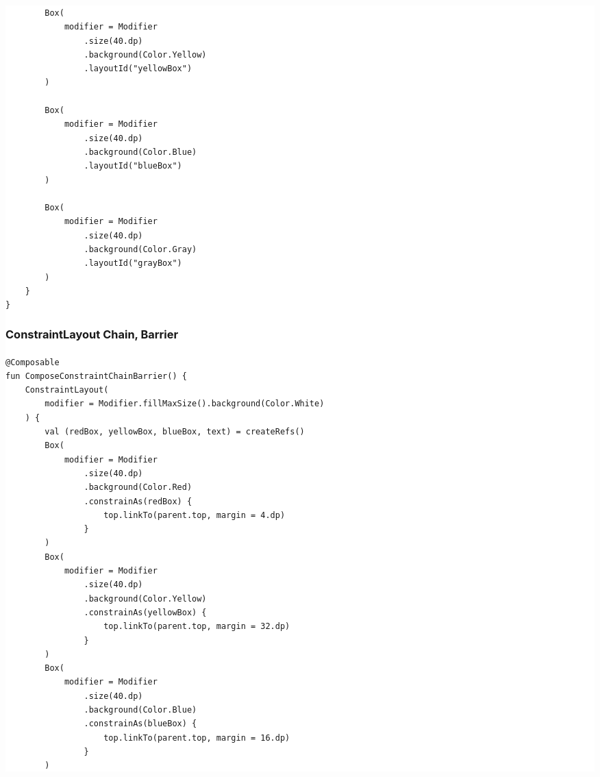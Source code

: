             Box(
                modifier = Modifier
                    .size(40.dp)
                    .background(Color.Yellow)
                    .layoutId("yellowBox")
            )
    
            Box(
                modifier = Modifier
                    .size(40.dp)
                    .background(Color.Blue)
                    .layoutId("blueBox")
            )
    
            Box(
                modifier = Modifier
                    .size(40.dp)
                    .background(Color.Gray)
                    .layoutId("grayBox")
            )
        }
    }

### ConstraintLayout Chain, Barrier
    @Composable
    fun ComposeConstraintChainBarrier() {
        ConstraintLayout(
            modifier = Modifier.fillMaxSize().background(Color.White)
        ) {
            val (redBox, yellowBox, blueBox, text) = createRefs()
            Box(
                modifier = Modifier
                    .size(40.dp)
                    .background(Color.Red)
                    .constrainAs(redBox) {
                        top.linkTo(parent.top, margin = 4.dp)
                    }
            )
            Box(
                modifier = Modifier
                    .size(40.dp)
                    .background(Color.Yellow)
                    .constrainAs(yellowBox) {
                        top.linkTo(parent.top, margin = 32.dp)
                    }
            )
            Box(
                modifier = Modifier
                    .size(40.dp)
                    .background(Color.Blue)
                    .constrainAs(blueBox) {
                        top.linkTo(parent.top, margin = 16.dp)
                    }
            )
    